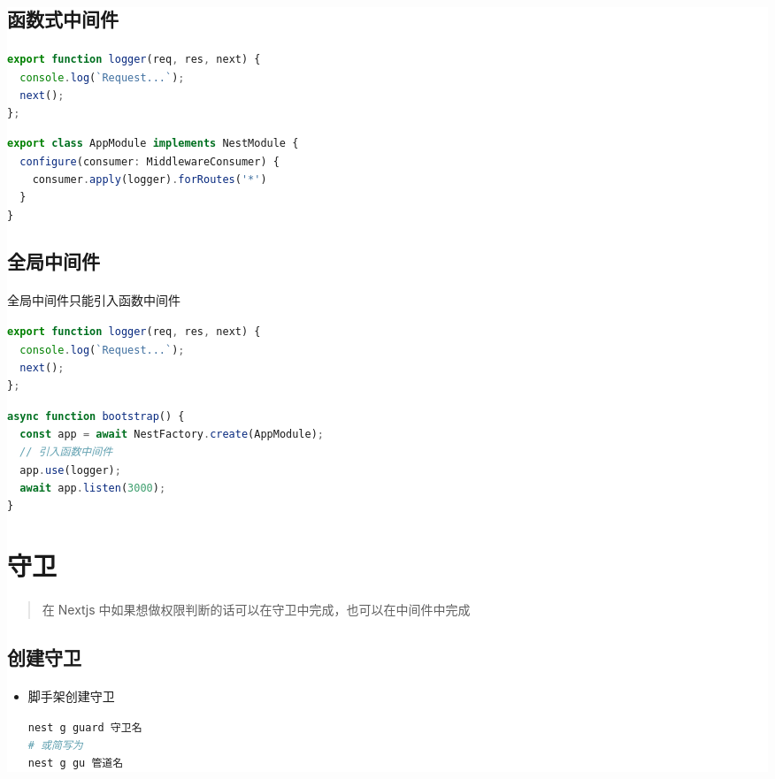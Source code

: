

## 函数式中间件

```typescript
export function logger(req, res, next) {
  console.log(`Request...`);
  next();
};
```

```typescript
export class AppModule implements NestModule {
  configure(consumer: MiddlewareConsumer) {
    consumer.apply(logger).forRoutes('*')
  }
}
```



## 全局中间件

全局中间件只能引入函数中间件

```typescript
export function logger(req, res, next) {
  console.log(`Request...`);
  next();
};
```

```typescript
async function bootstrap() {
  const app = await NestFactory.create(AppModule);
  // 引入函数中间件
  app.use(logger);
  await app.listen(3000);
}
```



# 守卫

> 在 Nextjs 中如果想做权限判断的话可以在守卫中完成，也可以在中间件中完成

## 创建守卫

- 脚手架创建守卫

  ```bash
  nest g guard 守卫名
  # 或简写为
  nest g gu 管道名
  ```

